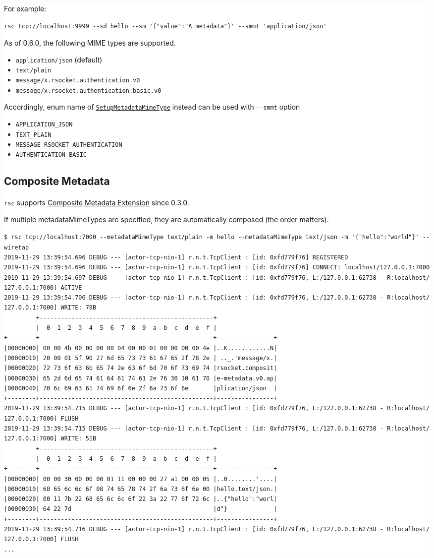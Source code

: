 For example:

```
rsc tcp://localhost:9999 --sd hello --sm '{"value":"A metadata"}' --smmt 'application/json'
```

As of 0.6.0, the following MIME types are supported.

* `application/json` (default)
* `text/plain`
* `message/x.rsocket.authentication.v0`
* `message/x.rsocket.authentication.basic.v0`

Accordingly, enum name of [`SetupMetadataMimeType`](https://github.com/making/rsc/blob/master/src/main/java/am/ik/rsocket/SetupMetadataMimeType.java) instead can be used with `--smmt` option

* `APPLICATION_JSON`
* `TEXT_PLAIN`
* `MESSAGE_RSOCKET_AUTHENTICATION`
* `AUTHENTICATION_BASIC`

## Composite Metadata

`rsc` supports [Composite Metadata Extension](https://github.com/rsocket/rsocket/blob/master/Extensions/CompositeMetadata.md) since 0.3.0.

If multiple metadataMimeTypes are specified, they are automatically composed (the order matters).

```
$ rsc tcp://localhost:7000 --metadataMimeType text/plain -m hello --metadataMimeType text/json -m '{"hello":"world"}' --wiretap
2019-11-29 13:39:54.696 DEBUG --- [actor-tcp-nio-1] r.n.t.TcpClient : [id: 0xfd779f76] REGISTERED
2019-11-29 13:39:54.696 DEBUG --- [actor-tcp-nio-1] r.n.t.TcpClient : [id: 0xfd779f76] CONNECT: localhost/127.0.0.1:7000
2019-11-29 13:39:54.697 DEBUG --- [actor-tcp-nio-1] r.n.t.TcpClient : [id: 0xfd779f76, L:/127.0.0.1:62738 - R:localhost/127.0.0.1:7000] ACTIVE
2019-11-29 13:39:54.706 DEBUG --- [actor-tcp-nio-1] r.n.t.TcpClient : [id: 0xfd779f76, L:/127.0.0.1:62738 - R:localhost/127.0.0.1:7000] WRITE: 78B
         +-------------------------------------------------+
         |  0  1  2  3  4  5  6  7  8  9  a  b  c  d  e  f |
+--------+-------------------------------------------------+----------------+
|00000000| 00 00 4b 00 00 00 00 04 00 00 01 00 00 00 00 4e |..K............N|
|00000010| 20 00 01 5f 90 27 6d 65 73 73 61 67 65 2f 78 2e | .._.'message/x.|
|00000020| 72 73 6f 63 6b 65 74 2e 63 6f 6d 70 6f 73 69 74 |rsocket.composit|
|00000030| 65 2d 6d 65 74 61 64 61 74 61 2e 76 30 10 61 70 |e-metadata.v0.ap|
|00000040| 70 6c 69 63 61 74 69 6f 6e 2f 6a 73 6f 6e       |plication/json  |
+--------+-------------------------------------------------+----------------+
2019-11-29 13:39:54.715 DEBUG --- [actor-tcp-nio-1] r.n.t.TcpClient : [id: 0xfd779f76, L:/127.0.0.1:62738 - R:localhost/127.0.0.1:7000] FLUSH
2019-11-29 13:39:54.715 DEBUG --- [actor-tcp-nio-1] r.n.t.TcpClient : [id: 0xfd779f76, L:/127.0.0.1:62738 - R:localhost/127.0.0.1:7000] WRITE: 51B
         +-------------------------------------------------+
         |  0  1  2  3  4  5  6  7  8  9  a  b  c  d  e  f |
+--------+-------------------------------------------------+----------------+
|00000000| 00 00 30 00 00 00 01 11 00 00 00 27 a1 00 00 05 |..0........'....|
|00000010| 68 65 6c 6c 6f 08 74 65 78 74 2f 6a 73 6f 6e 00 |hello.text/json.|
|00000020| 00 11 7b 22 68 65 6c 6c 6f 22 3a 22 77 6f 72 6c |..{"hello":"worl|
|00000030| 64 22 7d                                        |d"}             |
+--------+-------------------------------------------------+----------------+
2019-11-29 13:39:54.716 DEBUG --- [actor-tcp-nio-1] r.n.t.TcpClient : [id: 0xfd779f76, L:/127.0.0.1:62738 - R:localhost/127.0.0.1:7000] FLUSH
...
```
